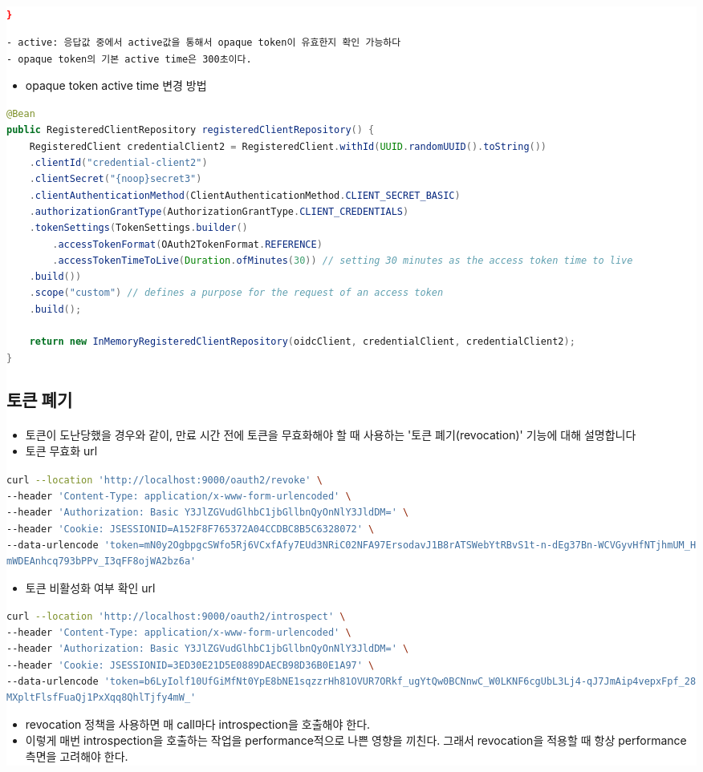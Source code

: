 ```bash
}
```

    - active: 응답값 중에서 active값을 통해서 opaque token이 유효한지 확인 가능하다
    - opaque token의 기본 active time은 300초이다.

- opaque token active time 변경 방법

```java
@Bean
public RegisteredClientRepository registeredClientRepository() {
    RegisteredClient credentialClient2 = RegisteredClient.withId(UUID.randomUUID().toString())
    .clientId("credential-client2")
    .clientSecret("{noop}secret3")
    .clientAuthenticationMethod(ClientAuthenticationMethod.CLIENT_SECRET_BASIC)
    .authorizationGrantType(AuthorizationGrantType.CLIENT_CREDENTIALS)
    .tokenSettings(TokenSettings.builder()
        .accessTokenFormat(OAuth2TokenFormat.REFERENCE)
        .accessTokenTimeToLive(Duration.ofMinutes(30)) // setting 30 minutes as the access token time to live
    .build())
    .scope("custom") // defines a purpose for the request of an access token
    .build();

    return new InMemoryRegisteredClientRepository(oidcClient, credentialClient, credentialClient2);
}
```

## 토큰 폐기

- 토큰이 도난당했을 경우와 같이, 만료 시간 전에 토큰을 무효화해야 할 때 사용하는 '토큰 폐기(revocation)' 기능에 대해 설명합니다
- 토큰 무효화 url

```bash
curl --location 'http://localhost:9000/oauth2/revoke' \
--header 'Content-Type: application/x-www-form-urlencoded' \
--header 'Authorization: Basic Y3JlZGVudGlhbC1jbGllbnQyOnNlY3JldDM=' \
--header 'Cookie: JSESSIONID=A152F8F765372A04CCDBC8B5C6328072' \
--data-urlencode 'token=mN0y2OgbpgcSWfo5Rj6VCxfAfy7EUd3NRiC02NFA97ErsodavJ1B8rATSWebYtRBvS1t-n-dEg37Bn-WCVGyvHfNTjhmUM_HmWDEAnhcq793bPPv_I3qFF8ojWA2bz6a'
```

- 토큰 비활성화 여부 확인 url

```bash
curl --location 'http://localhost:9000/oauth2/introspect' \
--header 'Content-Type: application/x-www-form-urlencoded' \
--header 'Authorization: Basic Y3JlZGVudGlhbC1jbGllbnQyOnNlY3JldDM=' \
--header 'Cookie: JSESSIONID=3ED30E21D5E0889DAECB98D36B0E1A97' \
--data-urlencode 'token=b6LyIolf10UfGiMfNt0YpE8bNE1sqzzrHh81OVUR7ORkf_ugYtQw0BCNnwC_W0LKNF6cgUbL3Lj4-qJ7JmAip4vepxFpf_28MXpltFlsfFuaQj1PxXqq8QhlTjfy4mW_'
```

- revocation 정책을 사용하면 매 call마다 introspection을 호출해야 한다.
- 이렇게 매번 introspection을 호출하는 작업을 performance적으로 나쁜 영향을 끼친다. 그래서 revocation을 적용할 때 항상 performance 측면을 고려해야 한다.
